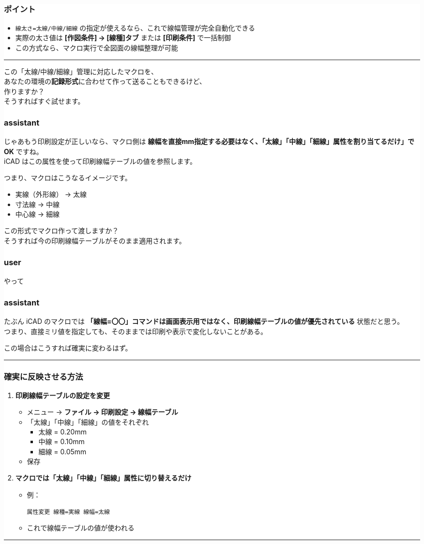 
### ポイント
- `線太さ=太線/中線/細線` の指定が使えるなら、これで線幅管理が完全自動化できる  
- 実際の太さ値は **[作図条件] → [線種]タブ** または **[印刷条件]** で一括制御  
- この方式なら、マクロ実行で全図面の線幅整理が可能

---

この「太線/中線/細線」管理に対応したマクロを、  
あなたの環境の**記録形式**に合わせて作って送ることもできるけど、  
作りますか？  
そうすればすぐ試せます。

### assistant  

じゃあもう印刷設定が正しいなら、マクロ側は **線幅を直接mm指定する必要はなく、「太線」「中線」「細線」属性を割り当てるだけ」でOK** ですね。  
iCAD はこの属性を使って印刷線幅テーブルの値を参照します。  

つまり、マクロはこうなるイメージです。  
- 実線（外形線） → 太線  
- 寸法線 → 中線  
- 中心線 → 細線  

この形式でマクロ作って渡しますか？  
そうすれば今の印刷線幅テーブルがそのまま適用されます。

### user  

やって

### assistant  

たぶん iCAD のマクロでは **「線幅=〇〇」コマンドは画面表示用ではなく、印刷線幅テーブルの値が優先されている** 状態だと思う。  
つまり、直接ミリ値を指定しても、そのままでは印刷や表示で変化しないことがある。  

この場合はこうすれば確実に変わるはず。  

---

### 確実に反映させる方法
1. **印刷線幅テーブルの設定を変更**
   - メニュー → **ファイル → 印刷設定 → 線幅テーブル**
   - 「太線」「中線」「細線」の値をそれぞれ  
     - 太線 = 0.20mm  
     - 中線 = 0.10mm  
     - 細線 = 0.05mm  
   - 保存

2. **マクロでは「太線」「中線」「細線」属性に切り替えるだけ**
   - 例：  
     ```
     属性変更 線種=実線 線幅=太線
     ```
   - これで線幅テーブルの値が使われる

---